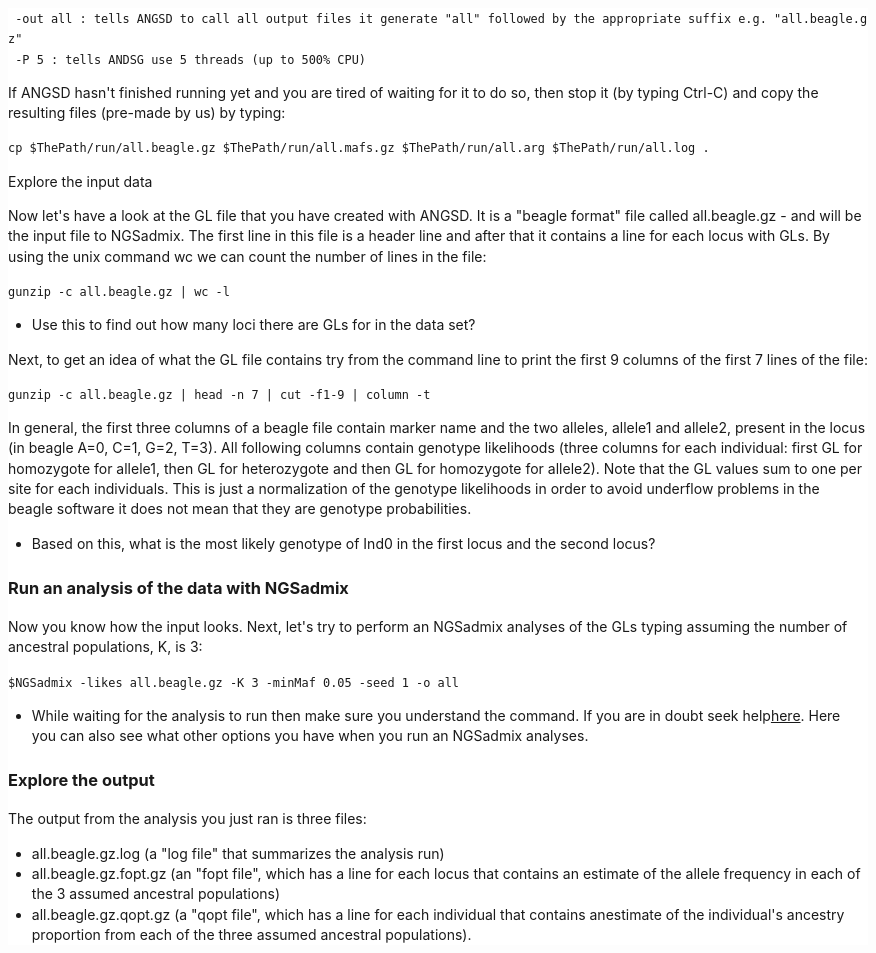 ```
 -out all : tells ANGSD to call all output files it generate "all" followed by the appropriate suffix e.g. "all.beagle.gz"
 -P 5 : tells ANDSG use 5 threads (up to 500% CPU)
```

If ANGSD hasn't finished running yet and you are tired of waiting for it to do so, then stop it (by typing Ctrl-C) and copy the resulting files (pre-made by us) by typing:

```
cp $ThePath/run/all.beagle.gz $ThePath/run/all.mafs.gz $ThePath/run/all.arg $ThePath/run/all.log .
```

Explore the input data

Now let's have a look at the GL file that you have created with ANGSD. It is a "beagle format" file called all.beagle.gz - and will be the input file to NGSadmix.
The first line in this file is a header line and after that it contains a line for each locus with GLs. By using the unix command wc we can count the number of lines in the file:

```
gunzip -c all.beagle.gz | wc -l
```

 - Use this to find out how many loci there are GLs for in the data set?

Next, to get an idea of what the GL file contains try from the command line to print the first 9 columns of the first 7 lines of the file:

```
gunzip -c all.beagle.gz | head -n 7 | cut -f1-9 | column -t
```

In general, the first three columns of a beagle file contain marker name and the two alleles, allele1 and allele2, present in the locus (in beagle A=0, C=1, G=2, T=3).
All following columns contain genotype likelihoods (three columns for each individual: first GL for homozygote for allele1,
then GL for heterozygote and then GL for homozygote for allele2). Note that the GL values sum to one per site for each individuals. This is just a normalization of the genotype likelihoods in order to avoid underflow problems in the beagle software it does not mean that they are genotype probabilities.

 - Based on this, what is the most likely genotype of Ind0 in the first locus and the second locus?


### Run an analysis of the data with NGSadmix
Now you know how the input looks. Next, let's try to perform an NGSadmix analyses of the GLs typing assuming the number of ancestral populations, K, is 3:

```
$NGSadmix -likes all.beagle.gz -K 3 -minMaf 0.05 -seed 1 -o all
```

 - While waiting for the analysis to run then make sure you understand the command. If you are in doubt seek help[here](http://www.popgen.dk/software/index.php/NgsAdmix#Brief_Overview). Here you can also see what other options you have when you run an NGSadmix analyses.

### Explore the output
The output from the analysis you just ran is three files:
 -  all.beagle.gz.log (a "log file" that summarizes the analysis run)
 -  all.beagle.gz.fopt.gz (an "fopt file", which has a line for each locus that contains an estimate of the allele frequency in each of the 3 assumed ancestral populations)
 -  all.beagle.gz.qopt.gz (a "qopt file", which has a line for each individual that contains anestimate of the individual's  ancestry proportion from each of the three assumed ancestral populations).
